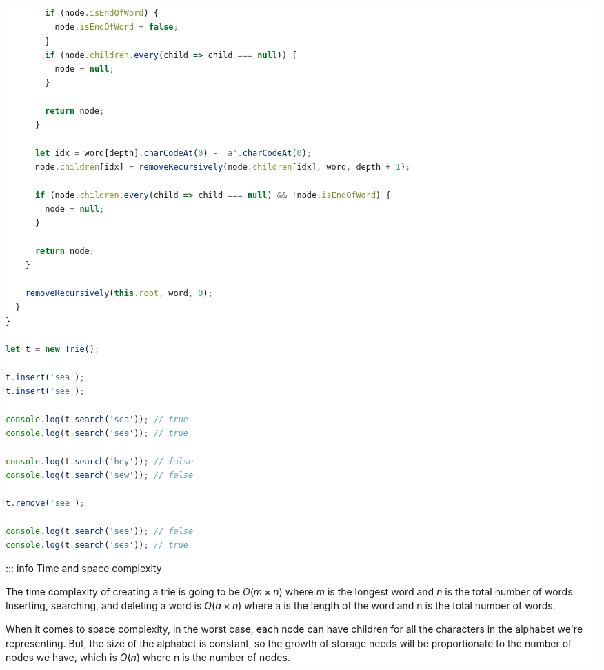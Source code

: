 ```ts :collapsed-lines
        if (node.isEndOfWord) {
          node.isEndOfWord = false;
        }
        if (node.children.every(child => child === null)) {
          node = null;
        }

        return node;
      }

      let idx = word[depth].charCodeAt(0) - 'a'.charCodeAt(0);
      node.children[idx] = removeRecursively(node.children[idx], word, depth + 1);

      if (node.children.every(child => child === null) && !node.isEndOfWord) {
        node = null;
      }

      return node;
    }

    removeRecursively(this.root, word, 0);
  }
}

let t = new Trie();

t.insert('sea');
t.insert('see');

console.log(t.search('sea')); // true
console.log(t.search('see')); // true

console.log(t.search('hey')); // false
console.log(t.search('sew')); // false

t.remove('see');

console.log(t.search('see')); // false 
console.log(t.search('sea')); // true
```

::: info Time and space complexity

The time complexity of creating a trie is going to be $O\left(m\times{n}\right)$ where $m$ is the longest word and $n$ is the total number of words. Inserting, searching, and deleting a word is $O\left(a\times{n}\right)$ where a is the length of the word and n is the total number of words.

When it comes to space complexity, in the worst case, each node can have children for all the characters in the alphabet we're representing. But, the size of the alphabet is constant, so the growth of storage needs will be proportionate to the number of nodes we have, which is $O\left(n\right)$ where n is the number of nodes.
